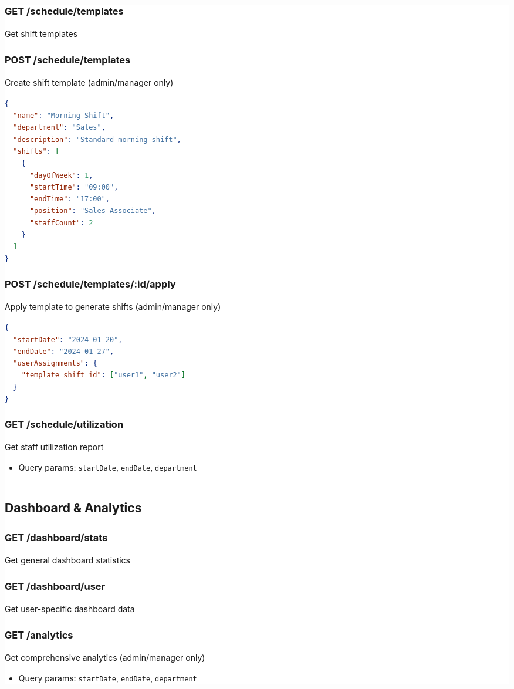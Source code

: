 ### GET /schedule/templates
Get shift templates

### POST /schedule/templates
Create shift template (admin/manager only)
```json
{
  "name": "Morning Shift",
  "department": "Sales",
  "description": "Standard morning shift",
  "shifts": [
    {
      "dayOfWeek": 1,
      "startTime": "09:00",
      "endTime": "17:00",
      "position": "Sales Associate",
      "staffCount": 2
    }
  ]
}
```

### POST /schedule/templates/:id/apply
Apply template to generate shifts (admin/manager only)
```json
{
  "startDate": "2024-01-20",
  "endDate": "2024-01-27",
  "userAssignments": {
    "template_shift_id": ["user1", "user2"]
  }
}
```

### GET /schedule/utilization
Get staff utilization report
- Query params: `startDate`, `endDate`, `department`

---

## Dashboard & Analytics

### GET /dashboard/stats
Get general dashboard statistics

### GET /dashboard/user
Get user-specific dashboard data

### GET /analytics
Get comprehensive analytics (admin/manager only)
- Query params: `startDate`, `endDate`, `department`
